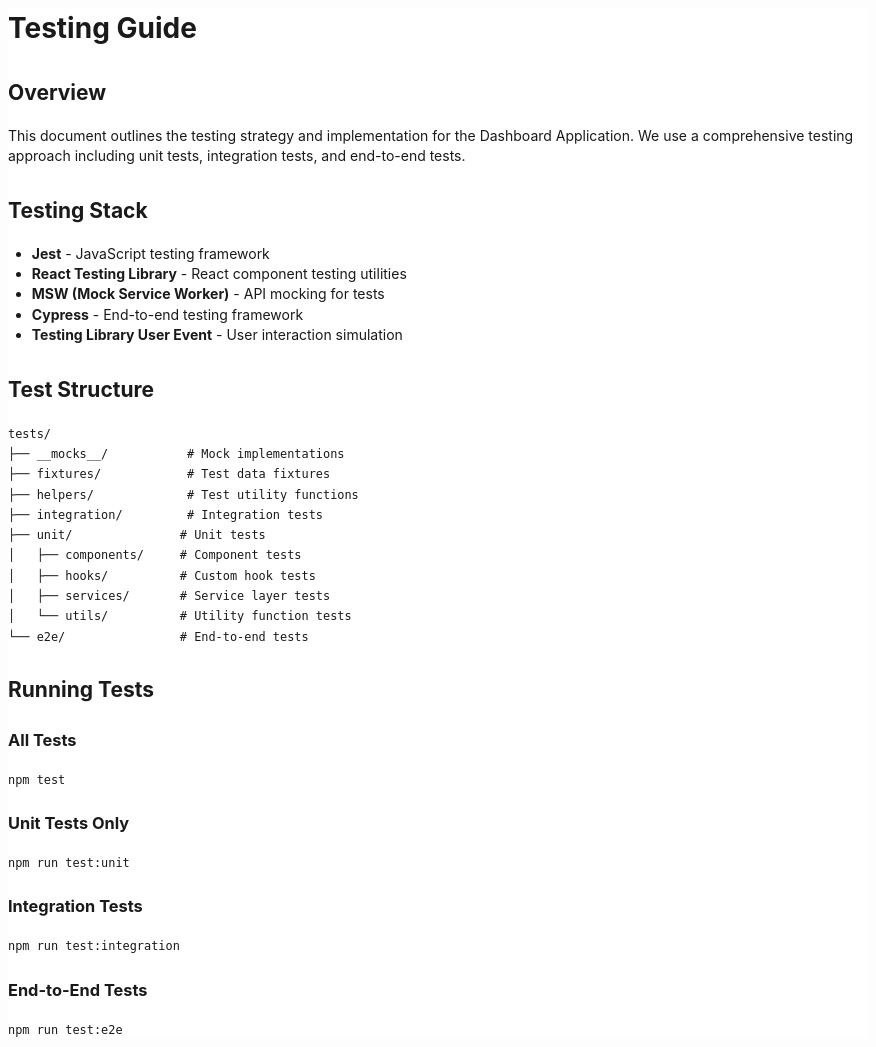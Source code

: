 # Testing Guide

## Overview

This document outlines the testing strategy and implementation for the Dashboard Application. We use a comprehensive testing approach including unit tests, integration tests, and end-to-end tests.

## Testing Stack

- **Jest** - JavaScript testing framework
- **React Testing Library** - React component testing utilities
- **MSW (Mock Service Worker)** - API mocking for tests
- **Cypress** - End-to-end testing framework
- **Testing Library User Event** - User interaction simulation

## Test Structure

```
tests/
├── __mocks__/           # Mock implementations
├── fixtures/            # Test data fixtures
├── helpers/             # Test utility functions
├── integration/         # Integration tests
├── unit/               # Unit tests
│   ├── components/     # Component tests
│   ├── hooks/          # Custom hook tests
│   ├── services/       # Service layer tests
│   └── utils/          # Utility function tests
└── e2e/                # End-to-end tests
```

## Running Tests

### All Tests
```bash
npm test
```

### Unit Tests Only
```bash
npm run test:unit
```

### Integration Tests
```bash
npm run test:integration
```

### End-to-End Tests
```bash
npm run test:e2e
```
